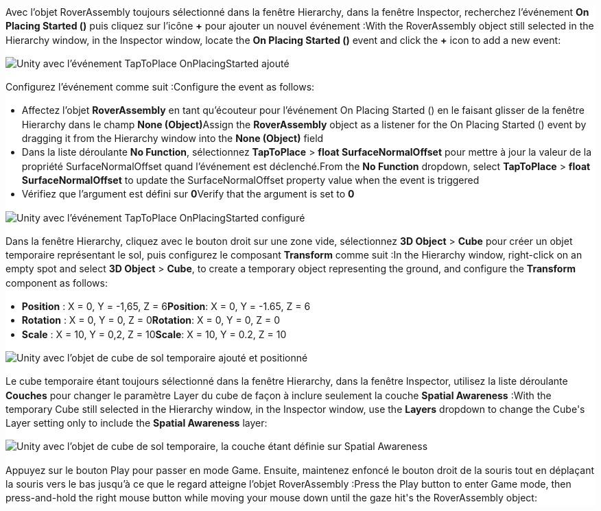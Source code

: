 <span data-ttu-id="f8a76-153">Avec l’objet RoverAssembly toujours sélectionné dans la fenêtre Hierarchy, dans la fenêtre Inspector, recherchez l’événement **On Placing Started ()** puis cliquez sur l’icône **+** pour ajouter un nouvel événement :</span><span class="sxs-lookup"><span data-stu-id="f8a76-153">With the RoverAssembly object still selected in the Hierarchy window, in the Inspector window, locate the **On Placing Started ()** event and click the **+** icon to add a new event:</span></span>

![Unity avec l’événement TapToPlace OnPlacingStarted ajouté](images/mr-learning-base/base-05-section3-step1-2.png)

<span data-ttu-id="f8a76-155">Configurez l’événement comme suit :</span><span class="sxs-lookup"><span data-stu-id="f8a76-155">Configure the event as follows:</span></span>

* <span data-ttu-id="f8a76-156">Affectez l’objet **RoverAssembly** en tant qu’écouteur pour l’événement On Placing Started () en le faisant glisser de la fenêtre Hierarchy dans le champ **None (Object)**</span><span class="sxs-lookup"><span data-stu-id="f8a76-156">Assign the **RoverAssembly** object as a listener for the On Placing Started () event by dragging it from the Hierarchy window into the **None (Object)** field</span></span>
* <span data-ttu-id="f8a76-157">Dans la liste déroulante **No Function**, sélectionnez **TapToPlace** > **float SurfaceNormalOffset** pour mettre à jour la valeur de la propriété SurfaceNormalOffset quand l’événement est déclenché.</span><span class="sxs-lookup"><span data-stu-id="f8a76-157">From the **No Function** dropdown, select **TapToPlace** > **float SurfaceNormalOffset** to update the SurfaceNormalOffset property value when the event is triggered</span></span>
* <span data-ttu-id="f8a76-158">Vérifiez que l’argument est défini sur **0**</span><span class="sxs-lookup"><span data-stu-id="f8a76-158">Verify that the argument is set to **0**</span></span>

![Unity avec l’événement TapToPlace OnPlacingStarted configuré](images/mr-learning-base/base-05-section3-step1-3.png)

<span data-ttu-id="f8a76-160">Dans la fenêtre Hierarchy, cliquez avec le bouton droit sur une zone vide, sélectionnez **3D Object** > **Cube** pour créer un objet temporaire représentant le sol, puis configurez le composant **Transform** comme suit :</span><span class="sxs-lookup"><span data-stu-id="f8a76-160">In the Hierarchy window, right-click on an empty spot and select **3D Object** > **Cube**, to create a temporary object representing the ground, and configure the **Transform** component as follows:</span></span>

* <span data-ttu-id="f8a76-161">**Position** : X = 0, Y = -1,65, Z = 6</span><span class="sxs-lookup"><span data-stu-id="f8a76-161">**Position**: X = 0, Y = -1.65, Z = 6</span></span>
* <span data-ttu-id="f8a76-162">**Rotation** : X = 0, Y = 0, Z = 0</span><span class="sxs-lookup"><span data-stu-id="f8a76-162">**Rotation**: X = 0, Y = 0, Z = 0</span></span>
* <span data-ttu-id="f8a76-163">**Scale** : X = 10, Y = 0,2, Z = 10</span><span class="sxs-lookup"><span data-stu-id="f8a76-163">**Scale**: X = 10, Y = 0.2, Z = 10</span></span>

![Unity avec l’objet de cube de sol temporaire ajouté et positionné](images/mr-learning-base/base-05-section3-step1-4.png)

<span data-ttu-id="f8a76-165">Le cube temporaire étant toujours sélectionné dans la fenêtre Hierarchy, dans la fenêtre Inspector, utilisez la liste déroulante **Couches** pour changer le paramètre Layer du cube de façon à inclure seulement la couche **Spatial Awareness** :</span><span class="sxs-lookup"><span data-stu-id="f8a76-165">With the temporary Cube still selected in the Hierarchy window, in the Inspector window, use the **Layers** dropdown to change the Cube's Layer setting only to include the **Spatial Awareness** layer:</span></span>

![Unity avec l’objet de cube de sol temporaire, la couche étant définie sur Spatial Awareness](images/mr-learning-base/base-05-section3-step1-5.png)

<span data-ttu-id="f8a76-167">Appuyez sur le bouton Play pour passer en mode Game. Ensuite, maintenez enfoncé le bouton droit de la souris tout en déplaçant la souris vers le bas jusqu’à ce que le regard atteigne l’objet RoverAssembly :</span><span class="sxs-lookup"><span data-stu-id="f8a76-167">Press the Play button to enter Game mode, then press-and-hold the right mouse button while moving your mouse down until the gaze hit's the RoverAssembly object:</span></span>
